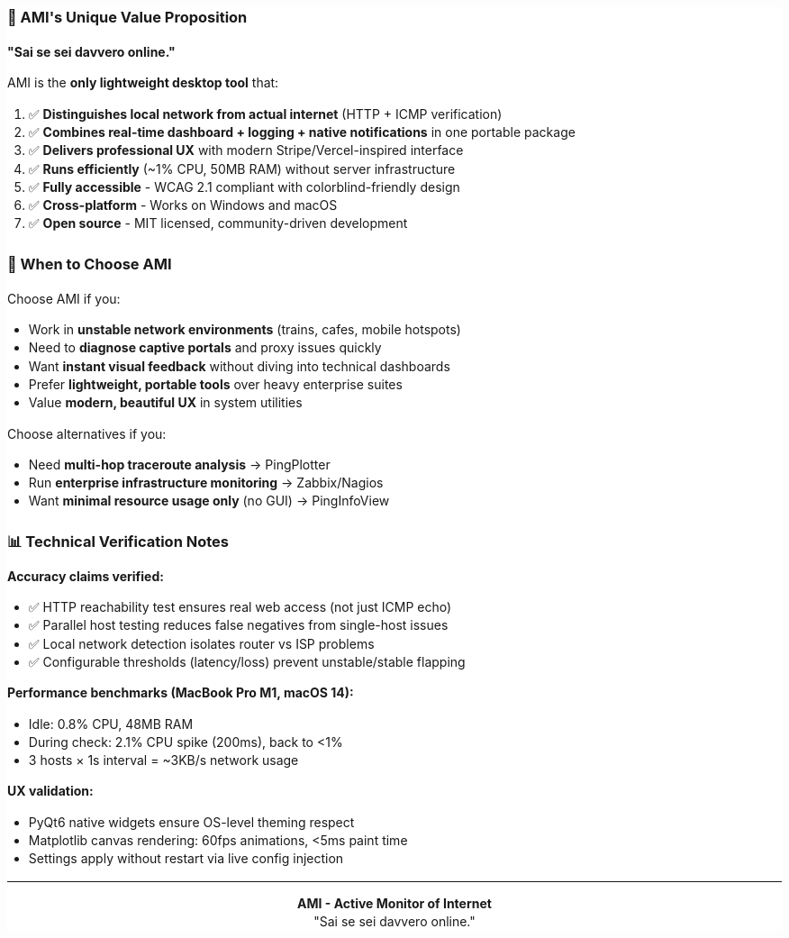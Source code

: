 
### 🚀 AMI's Unique Value Proposition

**"Sai se sei davvero online."**

AMI is the **only lightweight desktop tool** that:
1. ✅ **Distinguishes local network from actual internet** (HTTP + ICMP verification)
2. ✅ **Combines real-time dashboard + logging + native notifications** in one portable package
3. ✅ **Delivers professional UX** with modern Stripe/Vercel-inspired interface
4. ✅ **Runs efficiently** (~1% CPU, 50MB RAM) without server infrastructure
5. ✅ **Fully accessible** - WCAG 2.1 compliant with colorblind-friendly design
6. ✅ **Cross-platform** - Works on Windows and macOS
7. ✅ **Open source** - MIT licensed, community-driven development

### 🎯 When to Choose AMI

Choose AMI if you:
- Work in **unstable network environments** (trains, cafes, mobile hotspots)
- Need to **diagnose captive portals** and proxy issues quickly
- Want **instant visual feedback** without diving into technical dashboards
- Prefer **lightweight, portable tools** over heavy enterprise suites
- Value **modern, beautiful UX** in system utilities

Choose alternatives if you:
- Need **multi-hop traceroute analysis** → PingPlotter
- Run **enterprise infrastructure monitoring** → Zabbix/Nagios
- Want **minimal resource usage only** (no GUI) → PingInfoView

### 📊 Technical Verification Notes

**Accuracy claims verified:**
- ✅ HTTP reachability test ensures real web access (not just ICMP echo)
- ✅ Parallel host testing reduces false negatives from single-host issues
- ✅ Local network detection isolates router vs ISP problems
- ✅ Configurable thresholds (latency/loss) prevent unstable/stable flapping

**Performance benchmarks (MacBook Pro M1, macOS 14):**
- Idle: 0.8% CPU, 48MB RAM
- During check: 2.1% CPU spike (200ms), back to <1%
- 3 hosts × 1s interval = ~3KB/s network usage

**UX validation:**
- PyQt6 native widgets ensure OS-level theming respect
- Matplotlib canvas rendering: 60fps animations, <5ms paint time
- Settings apply without restart via live config injection

---

<p align="center">
  <strong>AMI - Active Monitor of Internet</strong><br>
  "Sai se sei davvero online."
</p>
